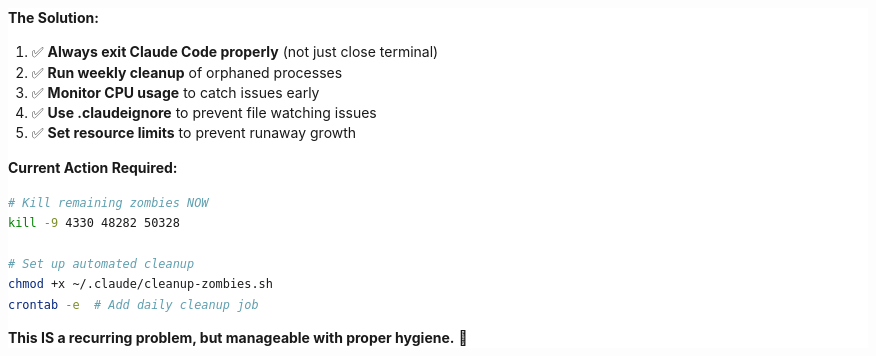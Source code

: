 **The Solution:**
1. ✅ **Always exit Claude Code properly** (not just close terminal)
2. ✅ **Run weekly cleanup** of orphaned processes
3. ✅ **Monitor CPU usage** to catch issues early
4. ✅ **Use .claudeignore** to prevent file watching issues
5. ✅ **Set resource limits** to prevent runaway growth

**Current Action Required:**
```bash
# Kill remaining zombies NOW
kill -9 4330 48282 50328

# Set up automated cleanup
chmod +x ~/.claude/cleanup-zombies.sh
crontab -e  # Add daily cleanup job
```

**This IS a recurring problem, but manageable with proper hygiene.** 🧹
